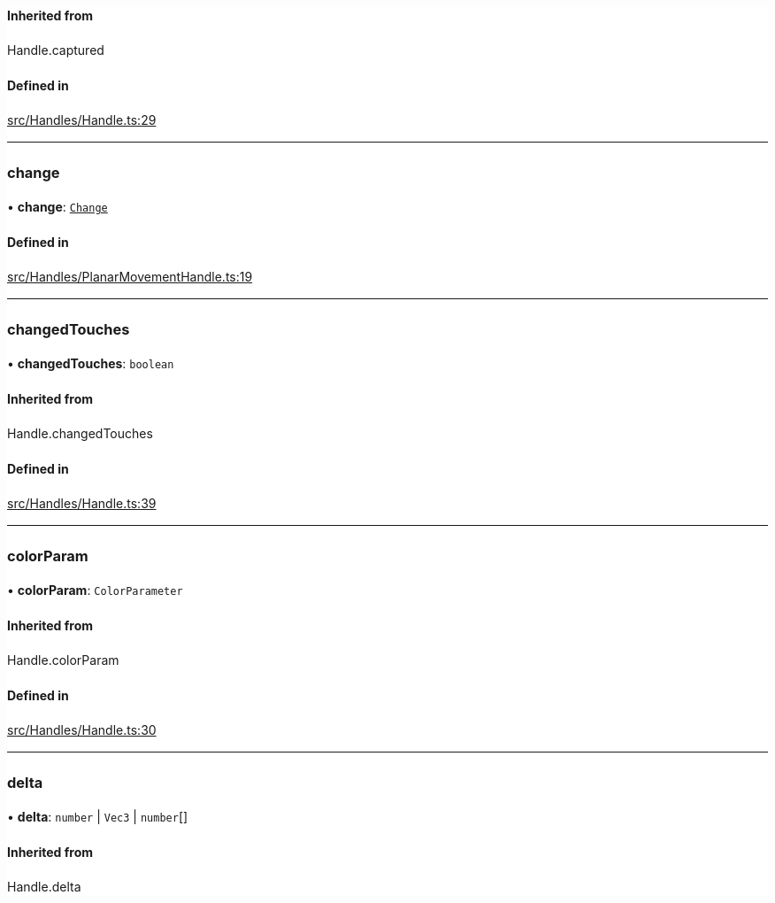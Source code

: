 #### Inherited from

Handle.captured

#### Defined in

[src/Handles/Handle.ts:29](https://github.com/ZeaInc/zea-ux/blob/8c31065/src/Handles/Handle.ts#L29)

___

### change

• **change**: [`Change`](Change.md)

#### Defined in

[src/Handles/PlanarMovementHandle.ts:19](https://github.com/ZeaInc/zea-ux/blob/8c31065/src/Handles/PlanarMovementHandle.ts#L19)

___

### changedTouches

• **changedTouches**: `boolean`

#### Inherited from

Handle.changedTouches

#### Defined in

[src/Handles/Handle.ts:39](https://github.com/ZeaInc/zea-ux/blob/8c31065/src/Handles/Handle.ts#L39)

___

### colorParam

• **colorParam**: `ColorParameter`

#### Inherited from

Handle.colorParam

#### Defined in

[src/Handles/Handle.ts:30](https://github.com/ZeaInc/zea-ux/blob/8c31065/src/Handles/Handle.ts#L30)

___

### delta

• **delta**: `number` \| `Vec3` \| `number`[]

#### Inherited from

Handle.delta
